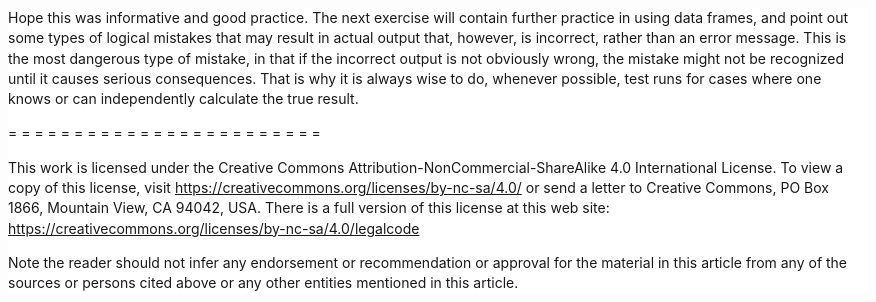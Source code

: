 Hope this was informative and good practice. The next exercise will contain further practice in using data frames, and point out some types of logical mistakes that may result in actual output that, however, is incorrect, rather than an error message. This is the most dangerous type of mistake, in that if the incorrect output is not obviously wrong, the mistake might not be recognized until it causes serious consequences. That is why it is always wise to do, whenever possible, test runs for cases where one knows or can independently calculate the true result.

= = = = = = = = = = = = = = = = = = = = = = = =

This work is licensed under the Creative Commons Attribution-NonCommercial-ShareAlike 4.0 International License. To view a copy of this license, visit <https://creativecommons.org/licenses/by-nc-sa/4.0/> or send a letter to Creative Commons, PO Box 1866, Mountain View, CA 94042, USA. There is a full version of this license at this web site: <https://creativecommons.org/licenses/by-nc-sa/4.0/legalcode>

Note the reader should not infer any endorsement or recommendation or approval for the material in this article from any of the sources or persons cited above or any other entities mentioned in this article.
